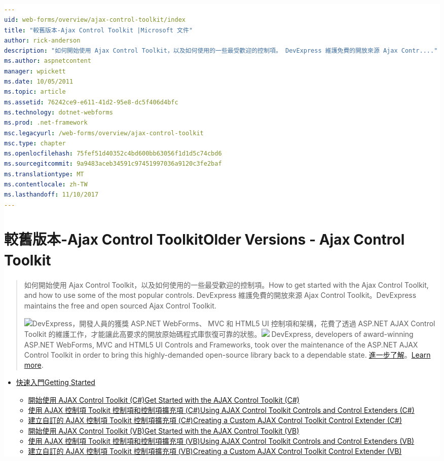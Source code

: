 ```yaml
---
uid: web-forms/overview/ajax-control-toolkit/index
title: "較舊版本-Ajax Control Toolkit |Microsoft 文件"
author: rick-anderson
description: "如何開始使用 Ajax Control Toolkit，以及如何使用的一些最受歡迎的控制項。 DevExpress 維護免費的開放來源 Ajax Contr...."
ms.author: aspnetcontent
manager: wpickett
ms.date: 10/05/2011
ms.topic: article
ms.assetid: 76242ce9-e611-41d2-95e8-dc5f406d4bfc
ms.technology: dotnet-webforms
ms.prod: .net-framework
msc.legacyurl: /web-forms/overview/ajax-control-toolkit
msc.type: chapter
ms.openlocfilehash: 75fef51d40352c4bd600bb63056f1d1d5c74cbd6
ms.sourcegitcommit: 9a9483aceb34591c97451997036a9120c3fe2baf
ms.translationtype: MT
ms.contentlocale: zh-TW
ms.lasthandoff: 11/10/2017
---
```

<a name="older-versions---ajax-control-toolkit"></a><span data-ttu-id="f8130-104">較舊版本-Ajax Control Toolkit</span><span class="sxs-lookup"><span data-stu-id="f8130-104">Older Versions - Ajax Control Toolkit</span></span>
====================
> <span data-ttu-id="f8130-105">如何開始使用 Ajax Control Toolkit，以及如何使用的一些最受歡迎的控制項。</span><span class="sxs-lookup"><span data-stu-id="f8130-105">How to get started with the Ajax Control Toolkit, and how to use some of the most popular controls.</span></span> <span data-ttu-id="f8130-106">DevExpress 維護免費的開放來源 Ajax Control Toolkit。</span><span class="sxs-lookup"><span data-stu-id="f8130-106">DevExpress maintains the free and open sourced Ajax Control Toolkit.</span></span>
> 
> 
> <span data-ttu-id="f8130-107">![](index/_static/image1.png)DevExpress，開發人員的獲獎 ASP.NET WebForms、 MVC 和 HTML5 UI 控制項和架構，花費了透過 ASP.NET AJAX Control Toolkit 的維護工作，才能讓此高要求的開放原始碼程式庫恢復可靠的狀態。</span><span class="sxs-lookup"><span data-stu-id="f8130-107">![](index/_static/image1.png) DevExpress, developers of award-winning ASP.NET WebForms, MVC and HTML5 UI Controls and Frameworks, took over the maintenance of the ASP.NET AJAX Control Toolkit in order to bring this highly-demanded open-source library back to a dependable state.</span></span> <span data-ttu-id="f8130-108">[進一步了解](https://go.devexpress.com/AjaxControlToolkit_ASP_Resources_Tutorials.aspx)。</span><span class="sxs-lookup"><span data-stu-id="f8130-108">[Learn more](https://go.devexpress.com/AjaxControlToolkit_ASP_Resources_Tutorials.aspx).</span></span>


- [<span data-ttu-id="f8130-109">快速入門</span><span class="sxs-lookup"><span data-stu-id="f8130-109">Getting Started</span></span>](getting-started/index.md)

    - [<span data-ttu-id="f8130-110">開始使用 AJAX Control Toolkit (C#)</span><span class="sxs-lookup"><span data-stu-id="f8130-110">Get Started with the AJAX Control Toolkit (C#)</span></span>](getting-started/get-started-with-the-ajax-control-toolkit-cs.md)
    - [<span data-ttu-id="f8130-111">使用 AJAX 控制項 Toolkit 控制項和控制項擴充項 (C#)</span><span class="sxs-lookup"><span data-stu-id="f8130-111">Using AJAX Control Toolkit Controls and Control Extenders (C#)</span></span>](getting-started/using-ajax-control-toolkit-controls-and-control-extenders-cs.md)
    - [<span data-ttu-id="f8130-112">建立自訂的 AJAX 控制項 Toolkit 控制項擴充項 (C#)</span><span class="sxs-lookup"><span data-stu-id="f8130-112">Creating a Custom AJAX Control Toolkit Control Extender (C#)</span></span>](getting-started/creating-a-custom-ajax-control-toolkit-control-extender-cs.md)
    - [<span data-ttu-id="f8130-113">開始使用 AJAX Control Toolkit (VB)</span><span class="sxs-lookup"><span data-stu-id="f8130-113">Get Started with the AJAX Control Toolkit (VB)</span></span>](getting-started/get-started-with-the-ajax-control-toolkit-vb.md)
    - [<span data-ttu-id="f8130-114">使用 AJAX 控制項 Toolkit 控制項和控制項擴充項 (VB)</span><span class="sxs-lookup"><span data-stu-id="f8130-114">Using AJAX Control Toolkit Controls and Control Extenders (VB)</span></span>](getting-started/using-ajax-control-toolkit-controls-and-control-extenders-vb.md)
    - [<span data-ttu-id="f8130-115">建立自訂的 AJAX 控制項 Toolkit 控制項擴充項 (VB)</span><span class="sxs-lookup"><span data-stu-id="f8130-115">Creating a Custom AJAX Control Toolkit Control Extender (VB)</span></span>](getting-started/creating-a-custom-ajax-control-toolkit-control-extender-vb.md)